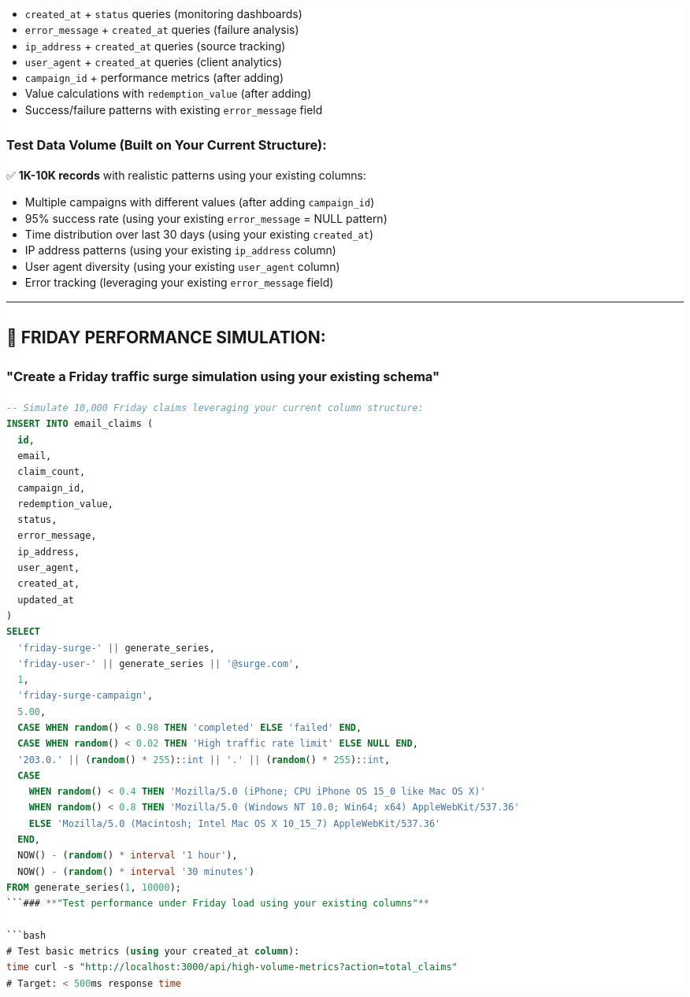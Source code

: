 - `created_at` + `status` queries (monitoring dashboards)
- `error_message` + `created_at` queries (failure analysis)
- `ip_address` + `created_at` queries (source tracking)
- `user_agent` + `created_at` queries (client analytics)
- `campaign_id` + performance metrics (after adding)
- Value calculations with `redemption_value` (after adding)
- Success/failure patterns with existing `error_message` field

### **Test Data Volume (Built on Your Current Structure):**

✅ **1K-10K records** with realistic patterns using your existing columns:

- Multiple campaigns with different values (after adding `campaign_id`)
- 95% success rate (using your existing `error_message` = NULL pattern)
- Time distribution over last 30 days (using your existing `created_at`)
- IP address patterns (using your existing `ip_address` column)
- User agent diversity (using your existing `user_agent` column)
- Error tracking (leveraging your existing `error_message` field)

---

## **🚀 FRIDAY PERFORMANCE SIMULATION:**

### **"Create a Friday traffic surge simulation using your existing schema"**

````sql
-- Simulate 10,000 Friday claims leveraging your current column structure:
INSERT INTO email_claims (
  id,
  email,
  claim_count,
  campaign_id,
  redemption_value,
  status,
  error_message,
  ip_address,
  user_agent,
  created_at,
  updated_at
)
SELECT
  'friday-surge-' || generate_series,
  'friday-user-' || generate_series || '@surge.com',
  1,
  'friday-surge-campaign',
  5.00,
  CASE WHEN random() < 0.98 THEN 'completed' ELSE 'failed' END,
  CASE WHEN random() < 0.02 THEN 'High traffic rate limit' ELSE NULL END,
  '203.0.' || (random() * 255)::int || '.' || (random() * 255)::int,
  CASE
    WHEN random() < 0.4 THEN 'Mozilla/5.0 (iPhone; CPU iPhone OS 15_0 like Mac OS X)'
    WHEN random() < 0.8 THEN 'Mozilla/5.0 (Windows NT 10.0; Win64; x64) AppleWebKit/537.36'
    ELSE 'Mozilla/5.0 (Macintosh; Intel Mac OS X 10_15_7) AppleWebKit/537.36'
  END,
  NOW() - (random() * interval '1 hour'),
  NOW() - (random() * interval '30 minutes')
FROM generate_series(1, 10000);
```### **"Test performance under Friday load using your existing columns"**

```bash
# Test basic metrics (using your created_at column):
time curl -s "http://localhost:3000/api/high-volume-metrics?action=total_claims"
# Target: < 500ms response time

````